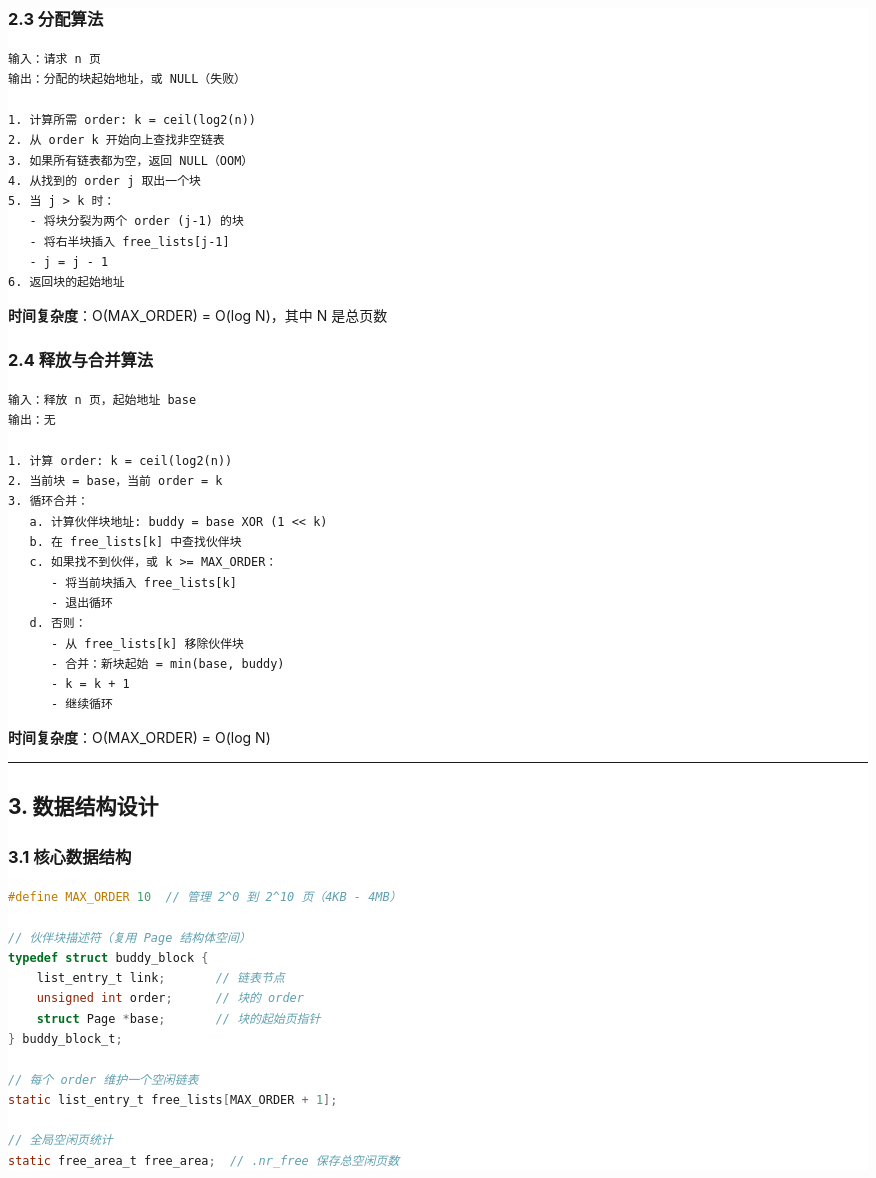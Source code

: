 ### 2.3 分配算法

```
输入：请求 n 页
输出：分配的块起始地址，或 NULL（失败）

1. 计算所需 order: k = ceil(log2(n))
2. 从 order k 开始向上查找非空链表
3. 如果所有链表都为空，返回 NULL（OOM）
4. 从找到的 order j 取出一个块
5. 当 j > k 时：
   - 将块分裂为两个 order (j-1) 的块
   - 将右半块插入 free_lists[j-1]
   - j = j - 1
6. 返回块的起始地址
```

**时间复杂度**：O(MAX_ORDER) = O(log N)，其中 N 是总页数

### 2.4 释放与合并算法

```
输入：释放 n 页，起始地址 base
输出：无

1. 计算 order: k = ceil(log2(n))
2. 当前块 = base，当前 order = k
3. 循环合并：
   a. 计算伙伴块地址: buddy = base XOR (1 << k)
   b. 在 free_lists[k] 中查找伙伴块
   c. 如果找不到伙伴，或 k >= MAX_ORDER：
      - 将当前块插入 free_lists[k]
      - 退出循环
   d. 否则：
      - 从 free_lists[k] 移除伙伴块
      - 合并：新块起始 = min(base, buddy)
      - k = k + 1
      - 继续循环
```

**时间复杂度**：O(MAX_ORDER) = O(log N)

---

## 3. 数据结构设计

### 3.1 核心数据结构

```c
#define MAX_ORDER 10  // 管理 2^0 到 2^10 页（4KB - 4MB）

// 伙伴块描述符（复用 Page 结构体空间）
typedef struct buddy_block {
    list_entry_t link;       // 链表节点
    unsigned int order;      // 块的 order
    struct Page *base;       // 块的起始页指针
} buddy_block_t;

// 每个 order 维护一个空闲链表
static list_entry_t free_lists[MAX_ORDER + 1];

// 全局空闲页统计
static free_area_t free_area;  // .nr_free 保存总空闲页数
```
